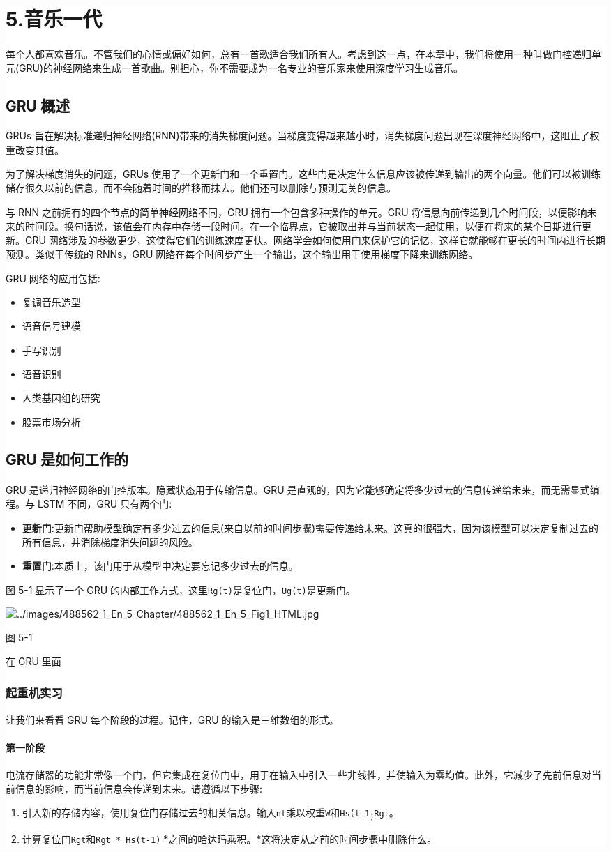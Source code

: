 # 5.音乐一代

每个人都喜欢音乐。不管我们的心情或偏好如何，总有一首歌适合我们所有人。考虑到这一点，在本章中，我们将使用一种叫做门控递归单元(GRU)的神经网络来生成一首歌曲。别担心，你不需要成为一名专业的音乐家来使用深度学习生成音乐。

## GRU 概述

GRUs 旨在解决标准递归神经网络(RNN)带来的消失梯度问题。当梯度变得越来越小时，消失梯度问题出现在深度神经网络中，这阻止了权重改变其值。

为了解决梯度消失的问题，GRUs 使用了一个更新门和一个重置门。这些门是决定什么信息应该被传递到输出的两个向量。他们可以被训练储存很久以前的信息，而不会随着时间的推移而抹去。他们还可以删除与预测无关的信息。

与 RNN 之前拥有的四个节点的简单神经网络不同，GRU 拥有一个包含多种操作的单元。GRU 将信息向前传递到几个时间段，以便影响未来的时间段。换句话说，该值会在内存中存储一段时间。在一个临界点，它被取出并与当前状态一起使用，以便在将来的某个日期进行更新。GRU 网络涉及的参数更少，这使得它们的训练速度更快。网络学会如何使用门来保护它的记忆，这样它就能够在更长的时间内进行长期预测。类似于传统的 RNNs，GRU 网络在每个时间步产生一个输出，这个输出用于使用梯度下降来训练网络。

GRU 网络的应用包括:

*   复调音乐造型

*   语音信号建模

*   手写识别

*   语音识别

*   人类基因组的研究

*   股票市场分析

## GRU 是如何工作的

GRU 是递归神经网络的门控版本。隐藏状态用于传输信息。GRU 是直观的，因为它能够确定将多少过去的信息传递给未来，而无需显式编程。与 LSTM 不同，GRU 只有两个门:

*   **更新门**:更新门帮助模型确定有多少过去的信息(来自以前的时间步骤)需要传递给未来。这真的很强大，因为该模型可以决定复制过去的所有信息，并消除梯度消失问题的风险。

*   **重置门**:本质上，该门用于从模型中决定要忘记多少过去的信息。

图 [5-1](#Fig1) 显示了一个 GRU 的内部工作方式，这里`Rg(t)`是复位门，`Ug(t)`是更新门。

![../images/488562_1_En_5_Chapter/488562_1_En_5_Fig1_HTML.jpg](../images/488562_1_En_5_Chapter/488562_1_En_5_Fig1_HTML.jpg)

图 5-1

在 GRU 里面

### 起重机实习

让我们来看看 GRU 每个阶段的过程。记住，GRU 的输入是三维数组的形式。

#### 第一阶段

电流存储器的功能非常像一个门，但它集成在复位门中，用于在输入中引入一些非线性，并使输入为零均值。此外，它减少了先前信息对当前信息的影响，而当前信息会传递到未来。请遵循以下步骤:

1.  引入新的存储内容，使用复位门存储过去的相关信息。输入`nt`乘以权重`W`和`Hs(t-1`<sub>`)`</sub>`Rgt`。

2.  计算复位门`Rgt`和`Rgt * Hs(t-1)` *之间的哈达玛乘积。*这将决定从之前的时间步骤中删除什么。
